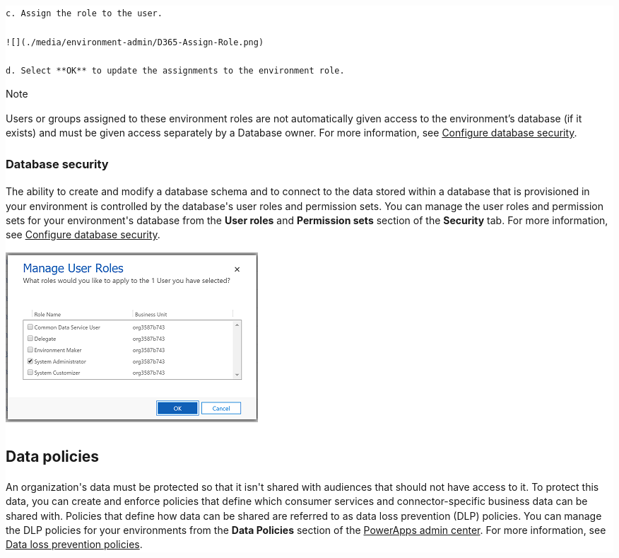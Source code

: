     c. Assign the role to the user.

    ![](./media/environment-admin/D365-Assign-Role.png)

    d. Select **OK** to update the assignments to the environment role.


> [!NOTE]
> Users or groups assigned to these environment roles are not automatically given access to the environment’s database (if it exists) and must be given access separately by a Database owner. For more information, see [Configure database security](database-security.md).  
>
>

### Database security
The ability to create and modify a database schema and to connect to the data stored within a database that is provisioned in your environment is controlled by the database's user roles and permission sets. You can manage the user roles and permission sets for your environment's database from the **User roles** and **Permission sets** section of the **Security** tab. For more information, see [Configure database security](database-security.md).

![](./media/environment-admin/D365-Assign-Role.png)

## Data policies
An organization's data must be protected so that it isn't shared with audiences that should not have access to it. To protect this data, you can create and enforce policies that define which consumer services and connector-specific business data can be shared with. Policies that define how data can be shared are referred to as data loss prevention (DLP) policies. You can manage the DLP policies for your environments  from the **Data Policies** section of the [PowerApps admin center][1].  For more information, see [Data loss prevention policies](prevent-data-loss.md).


[1]: https://admin.powerapps.com
[2]: https://web.powerapps.com
[3]: https://powerapps.microsoft.com/pricing/
[4]: https://admin.flow.microsoft.com
[5]: https://go.microsoft.com/fwlink/p/?linkid=871628